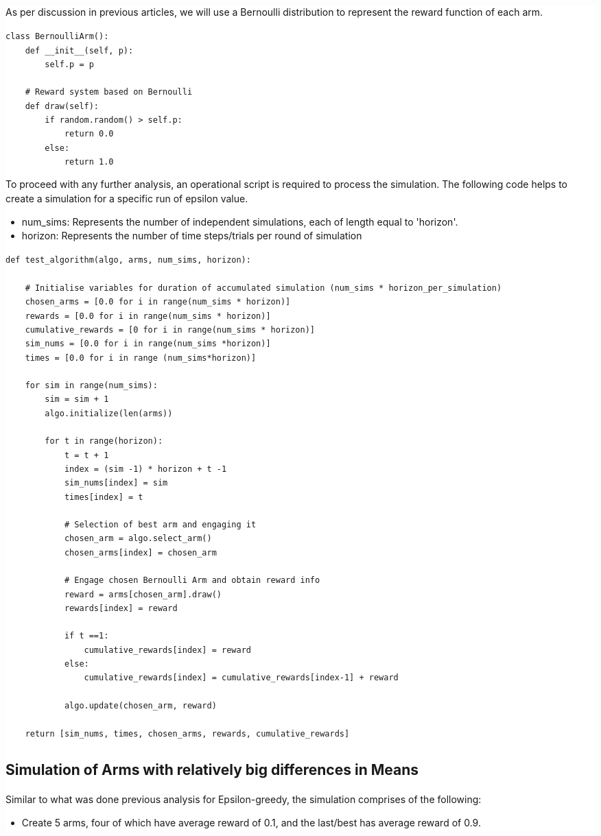 As per discussion in previous articles, we will use a Bernoulli distribution to represent the reward function of each arm.

```
class BernoulliArm():
    def __init__(self, p):
        self.p = p
    
    # Reward system based on Bernoulli
    def draw(self):
        if random.random() > self.p:
            return 0.0
        else:
            return 1.0
```
To proceed with any further analysis, an operational script is required to process the simulation. The following code helps to create a simulation for a specific run of epsilon value.
- num_sims: Represents the number of independent simulations, each of length equal to 'horizon'.
- horizon: Represents the number of time steps/trials per round of simulation

```
def test_algorithm(algo, arms, num_sims, horizon):
    
    # Initialise variables for duration of accumulated simulation (num_sims * horizon_per_simulation)
    chosen_arms = [0.0 for i in range(num_sims * horizon)]
    rewards = [0.0 for i in range(num_sims * horizon)]
    cumulative_rewards = [0 for i in range(num_sims * horizon)]
    sim_nums = [0.0 for i in range(num_sims *horizon)]
    times = [0.0 for i in range (num_sims*horizon)]
    
    for sim in range(num_sims):
        sim = sim + 1
        algo.initialize(len(arms))
        
        for t in range(horizon):
            t = t + 1
            index = (sim -1) * horizon + t -1
            sim_nums[index] = sim
            times[index] = t
            
            # Selection of best arm and engaging it
            chosen_arm = algo.select_arm()
            chosen_arms[index] = chosen_arm
            
            # Engage chosen Bernoulli Arm and obtain reward info
            reward = arms[chosen_arm].draw()
            rewards[index] = reward
            
            if t ==1:
                cumulative_rewards[index] = reward
            else:
                cumulative_rewards[index] = cumulative_rewards[index-1] + reward
                
            algo.update(chosen_arm, reward)
    
    return [sim_nums, times, chosen_arms, rewards, cumulative_rewards]
```
## Simulation of Arms with relatively big differences in Means
Similar to what was done previous analysis for Epsilon-greedy, the simulation comprises of the following:  
- Create 5 arms, four of which have average reward of 0.1, and the last/best has average reward of 0.9.